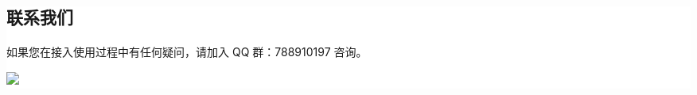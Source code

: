 ## 联系我们[](id:contact)
如果您在接入使用过程中有任何疑问，请加入 QQ 群：788910197 咨询。

![](https://qcloudimg.tencent-cloud.cn/raw/eacb194c77a76b5361b2ae983ae63260.png)
